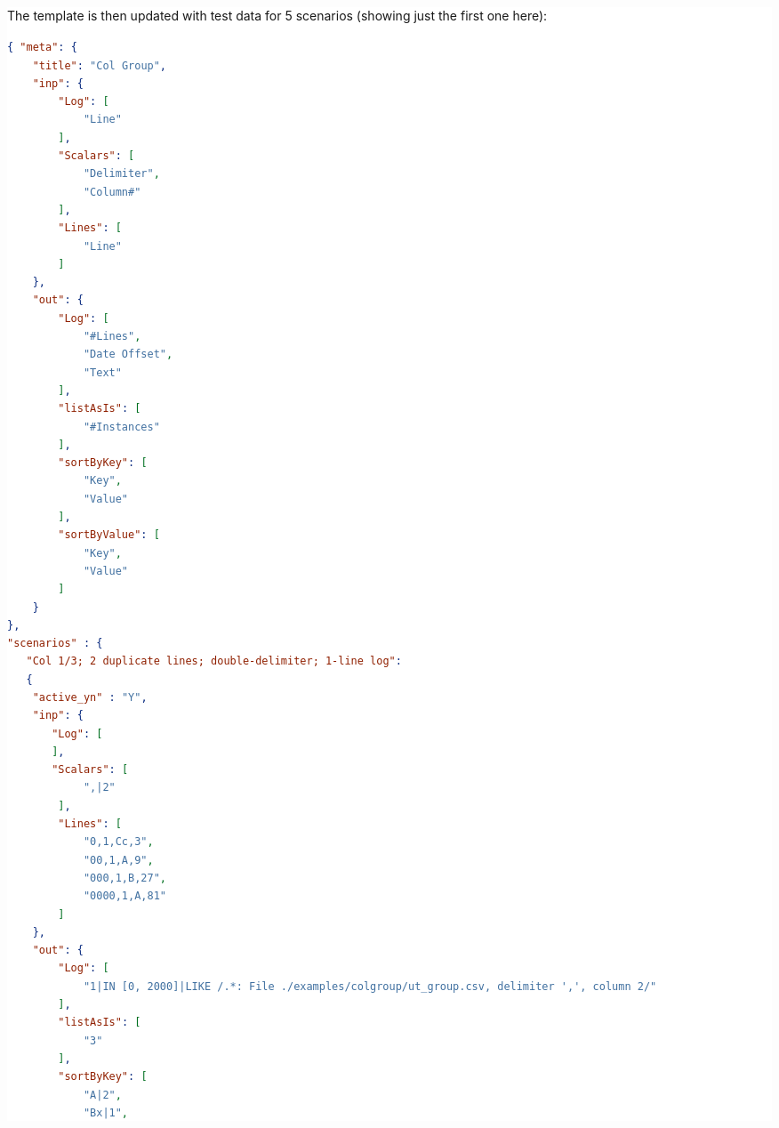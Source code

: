 The template is then updated with test data for 5 scenarios (showing just the first one here):

```json
{ "meta": {
    "title": "Col Group",
    "inp": {
        "Log": [
            "Line"
        ],
        "Scalars": [
            "Delimiter",
            "Column#"
        ],
        "Lines": [
            "Line"
        ]
    },
    "out": {
        "Log": [
            "#Lines",
            "Date Offset",
            "Text"
        ],
        "listAsIs": [
            "#Instances"
        ],
        "sortByKey": [
            "Key",
            "Value"
        ],
        "sortByValue": [
            "Key",
            "Value"
        ]
    }
},
"scenarios" : { 
   "Col 1/3; 2 duplicate lines; double-delimiter; 1-line log": 
   {
    "active_yn" : "Y",
    "inp": {
       "Log": [
       ],
       "Scalars": [
            ",|2"
        ],
        "Lines": [
            "0,1,Cc,3",
            "00,1,A,9",
            "000,1,B,27",
            "0000,1,A,81"
        ]
    },
    "out": {
        "Log": [
            "1|IN [0, 2000]|LIKE /.*: File ./examples/colgroup/ut_group.csv, delimiter ',', column 2/"
        ],
        "listAsIs": [
            "3"
        ],
        "sortByKey": [
            "A|2",
            "Bx|1",
```